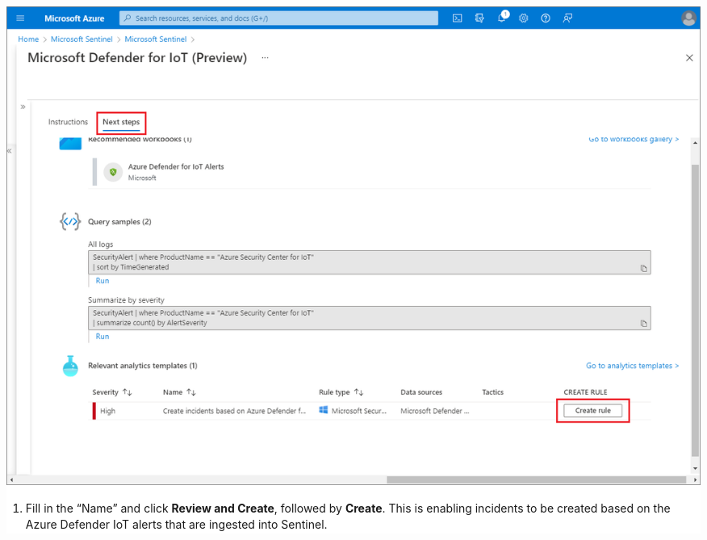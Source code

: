    ![SentinelRuleCreation](./images/E6T2-Create-OOB-Rule.png 'Sentinel Rule Creation')

1. Fill in the “Name” and click **Review and Create**, followed by **Create**. This is enabling incidents to be created based on the Azure Defender IoT alerts that are ingested into Sentinel.
 